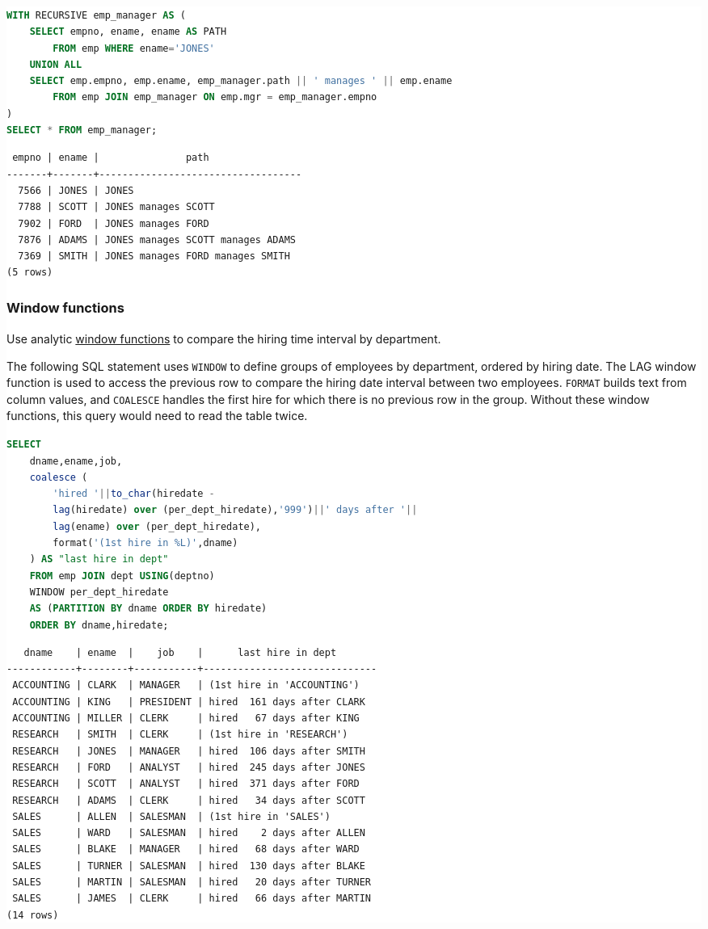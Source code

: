 ```sql
WITH RECURSIVE emp_manager AS (
    SELECT empno, ename, ename AS PATH
        FROM emp WHERE ename='JONES'
    UNION ALL
    SELECT emp.empno, emp.ename, emp_manager.path || ' manages ' || emp.ename
        FROM emp JOIN emp_manager ON emp.mgr = emp_manager.empno
)
SELECT * FROM emp_manager;
```

```output
 empno | ename |               path
-------+-------+-----------------------------------
  7566 | JONES | JONES
  7788 | SCOTT | JONES manages SCOTT
  7902 | FORD  | JONES manages FORD
  7876 | ADAMS | JONES manages SCOTT manages ADAMS
  7369 | SMITH | JONES manages FORD manages SMITH
(5 rows)
```

### Window functions

Use analytic [window functions](../../../api/ysql/exprs/window_functions/) to compare the hiring time interval by department.

The following SQL statement uses `WINDOW` to define groups of employees by department, ordered by hiring date. The LAG window function is used to access the previous row to compare the hiring date interval between two employees. `FORMAT` builds text from column values, and `COALESCE` handles the first hire for which there is no previous row in the group. Without these window functions, this query would need to read the table twice.

```sql
SELECT
    dname,ename,job,
    coalesce (
        'hired '||to_char(hiredate -
        lag(hiredate) over (per_dept_hiredate),'999')||' days after '||
        lag(ename) over (per_dept_hiredate),
        format('(1st hire in %L)',dname)
    ) AS "last hire in dept"
    FROM emp JOIN dept USING(deptno)
    WINDOW per_dept_hiredate
    AS (PARTITION BY dname ORDER BY hiredate)
    ORDER BY dname,hiredate;
```

```output
   dname    | ename  |    job    |      last hire in dept
------------+--------+-----------+------------------------------
 ACCOUNTING | CLARK  | MANAGER   | (1st hire in 'ACCOUNTING')
 ACCOUNTING | KING   | PRESIDENT | hired  161 days after CLARK
 ACCOUNTING | MILLER | CLERK     | hired   67 days after KING
 RESEARCH   | SMITH  | CLERK     | (1st hire in 'RESEARCH')
 RESEARCH   | JONES  | MANAGER   | hired  106 days after SMITH
 RESEARCH   | FORD   | ANALYST   | hired  245 days after JONES
 RESEARCH   | SCOTT  | ANALYST   | hired  371 days after FORD
 RESEARCH   | ADAMS  | CLERK     | hired   34 days after SCOTT
 SALES      | ALLEN  | SALESMAN  | (1st hire in 'SALES')
 SALES      | WARD   | SALESMAN  | hired    2 days after ALLEN
 SALES      | BLAKE  | MANAGER   | hired   68 days after WARD
 SALES      | TURNER | SALESMAN  | hired  130 days after BLAKE
 SALES      | MARTIN | SALESMAN  | hired   20 days after TURNER
 SALES      | JAMES  | CLERK     | hired   66 days after MARTIN
(14 rows)
```
